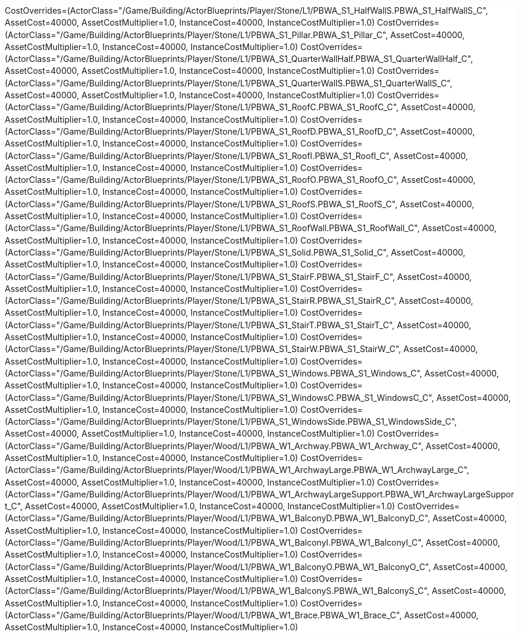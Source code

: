 CostOverrides=(ActorClass="/Game/Building/ActorBlueprints/Player/Stone/L1/PBWA_S1_HalfWallS.PBWA_S1_HalfWallS_C", AssetCost=40000, AssetCostMultiplier=1.0, InstanceCost=40000, InstanceCostMultiplier=1.0)
CostOverrides=(ActorClass="/Game/Building/ActorBlueprints/Player/Stone/L1/PBWA_S1_Pillar.PBWA_S1_Pillar_C", AssetCost=40000, AssetCostMultiplier=1.0, InstanceCost=40000, InstanceCostMultiplier=1.0)
CostOverrides=(ActorClass="/Game/Building/ActorBlueprints/Player/Stone/L1/PBWA_S1_QuarterWallHalf.PBWA_S1_QuarterWallHalf_C", AssetCost=40000, AssetCostMultiplier=1.0, InstanceCost=40000, InstanceCostMultiplier=1.0)
CostOverrides=(ActorClass="/Game/Building/ActorBlueprints/Player/Stone/L1/PBWA_S1_QuarterWallS.PBWA_S1_QuarterWallS_C", AssetCost=40000, AssetCostMultiplier=1.0, InstanceCost=40000, InstanceCostMultiplier=1.0)
CostOverrides=(ActorClass="/Game/Building/ActorBlueprints/Player/Stone/L1/PBWA_S1_RoofC.PBWA_S1_RoofC_C", AssetCost=40000, AssetCostMultiplier=1.0, InstanceCost=40000, InstanceCostMultiplier=1.0)
CostOverrides=(ActorClass="/Game/Building/ActorBlueprints/Player/Stone/L1/PBWA_S1_RoofD.PBWA_S1_RoofD_C", AssetCost=40000, AssetCostMultiplier=1.0, InstanceCost=40000, InstanceCostMultiplier=1.0)
CostOverrides=(ActorClass="/Game/Building/ActorBlueprints/Player/Stone/L1/PBWA_S1_RoofI.PBWA_S1_RoofI_C", AssetCost=40000, AssetCostMultiplier=1.0, InstanceCost=40000, InstanceCostMultiplier=1.0)
CostOverrides=(ActorClass="/Game/Building/ActorBlueprints/Player/Stone/L1/PBWA_S1_RoofO.PBWA_S1_RoofO_C", AssetCost=40000, AssetCostMultiplier=1.0, InstanceCost=40000, InstanceCostMultiplier=1.0)
CostOverrides=(ActorClass="/Game/Building/ActorBlueprints/Player/Stone/L1/PBWA_S1_RoofS.PBWA_S1_RoofS_C", AssetCost=40000, AssetCostMultiplier=1.0, InstanceCost=40000, InstanceCostMultiplier=1.0)
CostOverrides=(ActorClass="/Game/Building/ActorBlueprints/Player/Stone/L1/PBWA_S1_RoofWall.PBWA_S1_RoofWall_C", AssetCost=40000, AssetCostMultiplier=1.0, InstanceCost=40000, InstanceCostMultiplier=1.0)
CostOverrides=(ActorClass="/Game/Building/ActorBlueprints/Player/Stone/L1/PBWA_S1_Solid.PBWA_S1_Solid_C", AssetCost=40000, AssetCostMultiplier=1.0, InstanceCost=40000, InstanceCostMultiplier=1.0)
CostOverrides=(ActorClass="/Game/Building/ActorBlueprints/Player/Stone/L1/PBWA_S1_StairF.PBWA_S1_StairF_C", AssetCost=40000, AssetCostMultiplier=1.0, InstanceCost=40000, InstanceCostMultiplier=1.0)
CostOverrides=(ActorClass="/Game/Building/ActorBlueprints/Player/Stone/L1/PBWA_S1_StairR.PBWA_S1_StairR_C", AssetCost=40000, AssetCostMultiplier=1.0, InstanceCost=40000, InstanceCostMultiplier=1.0)
CostOverrides=(ActorClass="/Game/Building/ActorBlueprints/Player/Stone/L1/PBWA_S1_StairT.PBWA_S1_StairT_C", AssetCost=40000, AssetCostMultiplier=1.0, InstanceCost=40000, InstanceCostMultiplier=1.0)
CostOverrides=(ActorClass="/Game/Building/ActorBlueprints/Player/Stone/L1/PBWA_S1_StairW.PBWA_S1_StairW_C", AssetCost=40000, AssetCostMultiplier=1.0, InstanceCost=40000, InstanceCostMultiplier=1.0)
CostOverrides=(ActorClass="/Game/Building/ActorBlueprints/Player/Stone/L1/PBWA_S1_Windows.PBWA_S1_Windows_C", AssetCost=40000, AssetCostMultiplier=1.0, InstanceCost=40000, InstanceCostMultiplier=1.0)
CostOverrides=(ActorClass="/Game/Building/ActorBlueprints/Player/Stone/L1/PBWA_S1_WindowsC.PBWA_S1_WindowsC_C", AssetCost=40000, AssetCostMultiplier=1.0, InstanceCost=40000, InstanceCostMultiplier=1.0)
CostOverrides=(ActorClass="/Game/Building/ActorBlueprints/Player/Stone/L1/PBWA_S1_WindowsSide.PBWA_S1_WindowsSide_C", AssetCost=40000, AssetCostMultiplier=1.0, InstanceCost=40000, InstanceCostMultiplier=1.0)
CostOverrides=(ActorClass="/Game/Building/ActorBlueprints/Player/Wood/L1/PBWA_W1_Archway.PBWA_W1_Archway_C", AssetCost=40000, AssetCostMultiplier=1.0, InstanceCost=40000, InstanceCostMultiplier=1.0)
CostOverrides=(ActorClass="/Game/Building/ActorBlueprints/Player/Wood/L1/PBWA_W1_ArchwayLarge.PBWA_W1_ArchwayLarge_C", AssetCost=40000, AssetCostMultiplier=1.0, InstanceCost=40000, InstanceCostMultiplier=1.0)
CostOverrides=(ActorClass="/Game/Building/ActorBlueprints/Player/Wood/L1/PBWA_W1_ArchwayLargeSupport.PBWA_W1_ArchwayLargeSupport_C", AssetCost=40000, AssetCostMultiplier=1.0, InstanceCost=40000, InstanceCostMultiplier=1.0)
CostOverrides=(ActorClass="/Game/Building/ActorBlueprints/Player/Wood/L1/PBWA_W1_BalconyD.PBWA_W1_BalconyD_C", AssetCost=40000, AssetCostMultiplier=1.0, InstanceCost=40000, InstanceCostMultiplier=1.0)
CostOverrides=(ActorClass="/Game/Building/ActorBlueprints/Player/Wood/L1/PBWA_W1_BalconyI.PBWA_W1_BalconyI_C", AssetCost=40000, AssetCostMultiplier=1.0, InstanceCost=40000, InstanceCostMultiplier=1.0)
CostOverrides=(ActorClass="/Game/Building/ActorBlueprints/Player/Wood/L1/PBWA_W1_BalconyO.PBWA_W1_BalconyO_C", AssetCost=40000, AssetCostMultiplier=1.0, InstanceCost=40000, InstanceCostMultiplier=1.0)
CostOverrides=(ActorClass="/Game/Building/ActorBlueprints/Player/Wood/L1/PBWA_W1_BalconyS.PBWA_W1_BalconyS_C", AssetCost=40000, AssetCostMultiplier=1.0, InstanceCost=40000, InstanceCostMultiplier=1.0)
CostOverrides=(ActorClass="/Game/Building/ActorBlueprints/Player/Wood/L1/PBWA_W1_Brace.PBWA_W1_Brace_C", AssetCost=40000, AssetCostMultiplier=1.0, InstanceCost=40000, InstanceCostMultiplier=1.0)
